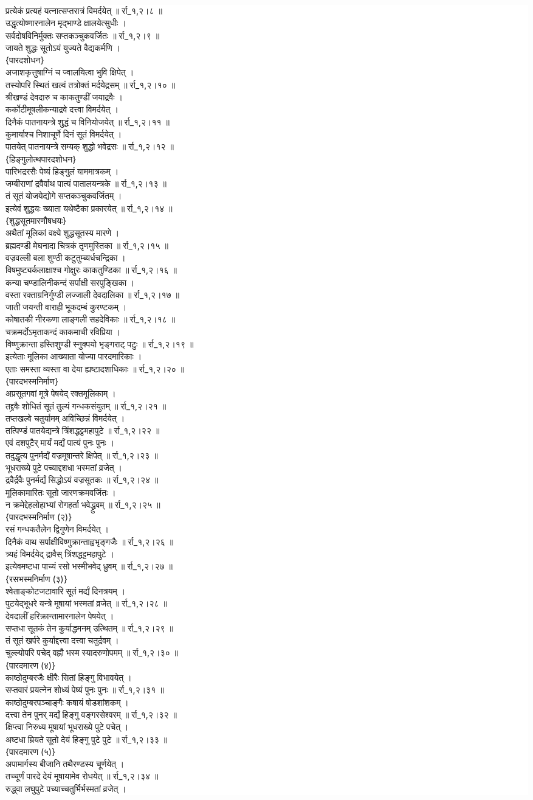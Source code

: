 प्रत्येकं प्रत्यहं यत्नात्सप्तरात्रं विमर्दयेत्  ॥ र्रा_१,२।८ ॥  
उद्धृत्योष्णारनालेन मृद्भाण्डे क्षालयेत्सुधीः  ।  
सर्वदोषविनिर्मुक्तः सप्तकञ्चुकवर्जितः  ॥ र्रा_१,२।९ ॥  
जायते शुद्धः सूतोऽयं युज्यते वैद्यकर्मणि  ।  
{पारदशोधन}  
अजाशकृत्तुषाग्निं च ज्वालयित्वा भुवि क्षिपेत्  ।  
तस्योपरि स्थितं खल्वं तत्रोक्तं मर्दयेद्रसम्  ॥ र्रा_१,२।१० ॥  
श्रीखण्डं देवदारु च काकतुण्डीं जयाद्रवैः  ।  
कर्कोटीमूषलीकन्याद्रवे दत्त्वा विमर्दयेत्  ।  
दिनैकं पातनायन्त्रे शुद्धं च विनियोजयेत्  ॥ र्रा_१,२।११ ॥  
कुमार्याश्च निशाचूर्णे दिनं सूतं विमर्दयेत्  ।  
पातयेत् पातनायन्त्रे सम्यक् शुद्धो भवेद्रसः  ॥ र्रा_१,२।१२ ॥  
{हिङ्गुलोत्थपारदशोधन}  
पारिभद्ररसैः पेष्यं हिङ्गुलं याममात्रकम्  ।  
जम्बीराणां द्रवैर्वाथ पात्यं पातालयन्त्रके  ॥ र्रा_१,२।१३ ॥  
तं सूतं योजयेद्योगे सप्तकञ्चुकवर्जितम्  ।  
इत्येवं शुद्धयः ख्याता यथेष्टैका प्रकारयेत्  ॥ र्रा_१,२।१४ ॥  
{शुद्धसूतमारणौषधयः}  
अथैतां मूलिकां वक्ष्ये शुद्धसूतस्य मारणे  ।  
ब्रह्मदण्डी मेघनादा चित्रकं तृणमुस्तिका  ॥ र्रा_१,२।१५ ॥  
वज्रवल्ली बला शुण्ठी कटुतुम्ब्यर्धचन्द्रिका  ।  
विषमुष्ट्यर्कलाक्षाश्च गोक्षुरः काकतुण्डिका  ॥ र्रा_१,२।१६ ॥  
कन्या चण्डालिनीकन्दं सर्पाक्षी सरपुङ्खिका  ।  
वस्ता रक्ताग्रनिर्गुण्डी लज्जाली देवदालिका  ॥ र्रा_१,२।१७ ॥  
जाती जयन्ती वाराही भूकदम्बं कुरण्टकम्  ।  
कोषातकी नीरकणा लाङ्गली सहदेविकाः  ॥ र्रा_१,२।१८ ॥  
चक्रमर्दोऽमृताकन्दं काकमाची रविप्रिया  ।  
विष्णुक्रान्ता हस्तिशुण्डी स्नुक्पयो भृङ्गराट् पटुः  ॥ र्रा_१,२।१९ ॥  
इत्येताः मूलिका आख्याता योज्या पारदमारिकाः  ।  
एताः समस्ता व्यस्ता वा देया ह्यष्टादशाधिकाः  ॥ र्रा_१,२।२० ॥  
{पारदभस्मनिर्माण}  
अप्रसूतगवां मूत्रे पेषयेद् रक्तमूलिकाम्  ।  
तद्द्रवैः शोधितं सूतं तुल्यं गन्धकसंयुतम्  ॥ र्रा_१,२।२१ ॥  
तप्तखल्वे चतुर्यामम् अविच्छिन्नं विमर्दयेत्  ।  
तत्पिण्डं पातयेद्यन्त्रे त्रिंशद्धट्टमहापुटे  ॥ र्रा_१,२।२२ ॥  
एवं दशपुटैर् मार्यं मर्द्यं पात्यं पुनः पुनः  ।  
तदुद्धृत्य पुनर्मर्द्यं वज्रमूषान्तरे क्षिपेत्  ॥ र्रा_१,२।२३ ॥  
भूधराख्ये पुटे पच्याद्दशधा भस्मतां व्रजेत्  ।  
द्रवैर्द्रवैः पुनर्मर्द्यं सिद्धोऽयं वज्रसूतकः  ॥ र्रा_१,२।२४ ॥  
मूलिकामारितः सूतो जारणक्रमवर्जितः  ।  
न क्रमेद्देहलोहाभ्यां रोगहर्ता भवेद्ध्रुवम्  ॥ र्रा_१,२।२५ ॥  
{पारदभस्मनिर्माण (२)}  
रसं गन्धकतैलेन द्विगुणेन विमर्दयेत्  ।  
दिनैकं वाथ सर्पाक्षीविष्णुक्रान्ताह्वभृङ्गजैः  ॥ र्रा_१,२।२६ ॥  
त्र्यहं विमर्दयेद् द्रावैस् त्रिंशद्धट्टमहापुटे  ।  
इत्येवमष्टधा पाच्यं रसो भस्मीभवेद् ध्रुवम्  ॥ र्रा_१,२।२७ ॥  
{रसभस्मनिर्माण (३)}  
श्वेताङ्कोटजटावारि सूतं मर्द्यं दिनत्रयम्  ।  
पुटयेद्भूधरे यन्त्रे मूषायां भस्मतां व्रजेत्  ॥ र्रा_१,२।२८ ॥  
देवदालीं हरिक्रान्तामारनालेन पेषयेत्  ।  
सप्तधा सूतकं तेन कुर्याद्धमनम् उत्थितम्  ॥ र्रा_१,२।२९ ॥  
तं सूतं खर्परे कुर्याद्दत्त्वा दत्त्वा चतुर्द्रवम्  ।  
चुल्ल्योपरि पचेद् वह्नौ भस्म स्यादरुणोपमम्  ॥ र्रा_१,२।३० ॥  
{पारदमारण (४)}  
काष्ठोदुम्बरजैः क्षीरैः सितां हिङ्गु विभावयेत्  ।  
सप्तवारं प्रयत्नेन शोध्यं पेष्यं पुनः पुनः  ॥ र्रा_१,२।३१ ॥  
काष्ठोदुम्बरपञ्चाङ्गैः कषायं षोडशांशकम्  ।  
दत्त्वा तेन पुनर् मर्द्यं हिङ्गु वङ्गरसेश्वरम्  ॥ र्रा_१,२।३२ ॥  
क्षिप्त्वा निरुध्य मूषायां भूधराख्ये पुटे पचेत्  ।  
अष्टधा म्रियते सूतो देयं हिङ्गु पुटे पुटे  ॥ र्रा_१,२।३३ ॥  
{पारदमारण (५)}  
अपामार्गस्य बीजानि तथैरण्डस्य चूर्णयेत्  ।  
तच्चूर्णं पारदे देयं मूषायामेव रोधयेत्  ॥ र्रा_१,२।३४ ॥  
रुद्ध्वा लघुपुटे पच्याच्चतुर्भिर्भस्मतां व्रजेत्  ।  